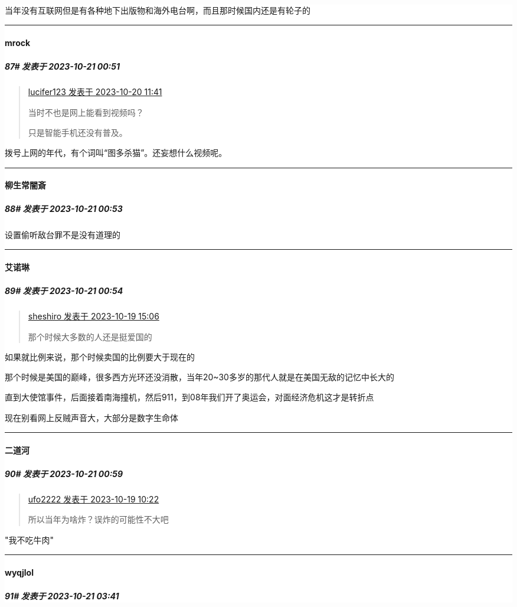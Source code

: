 当年没有互联网但是有各种地下出版物和海外电台啊，而且那时候国内还是有轮子的

*****

####  mrock  
##### 87#       发表于 2023-10-21 00:51

<blockquote><a href="httphttps://bbs.saraba1st.com/2b/forum.php?mod=redirect&amp;goto=findpost&amp;pid=62772904&amp;ptid=2157221" target="_blank">lucifer123 发表于 2023-10-20 11:41</a>

当时不也是网上能看到视频吗？

只是智能手机还没有普及。</blockquote>
拨号上网的年代，有个词叫“图多杀猫”。还妄想什么视频呢。

*****

####  柳生常闇斎  
##### 88#       发表于 2023-10-21 00:53

设置偷听敌台罪不是没有道理的


*****

####  艾诺琳  
##### 89#       发表于 2023-10-21 00:54

<blockquote><a href="httphttps://bbs.saraba1st.com/2b/forum.php?mod=redirect&amp;goto=findpost&amp;pid=62764164&amp;ptid=2157221" target="_blank">sheshiro 发表于 2023-10-19 15:06</a>

那个时候大多数的人还是挺爱国的</blockquote>
如果就比例来说，那个时候卖国的比例要大于现在的

那个时候是美国的巅峰，很多西方光环还没消散，当年20~30多岁的那代人就是在美国无敌的记忆中长大的

直到大使馆事件，后面接着南海撞机，然后911，到08年我们开了奥运会，对面经济危机这才是转折点

现在别看网上反贼声音大，大部分是数字生命体

*****

####  二道河  
##### 90#       发表于 2023-10-21 00:59

<blockquote><a href="httphttps://bbs.saraba1st.com/2b/forum.php?mod=redirect&amp;goto=findpost&amp;pid=62760785&amp;ptid=2157221" target="_blank">ufo2222 发表于 2023-10-19 10:22</a>

所以当年为啥炸？误炸的可能性不大吧</blockquote>
"我不吃牛肉"


*****

####  wyqjlol  
##### 91#       发表于 2023-10-21 03:41
